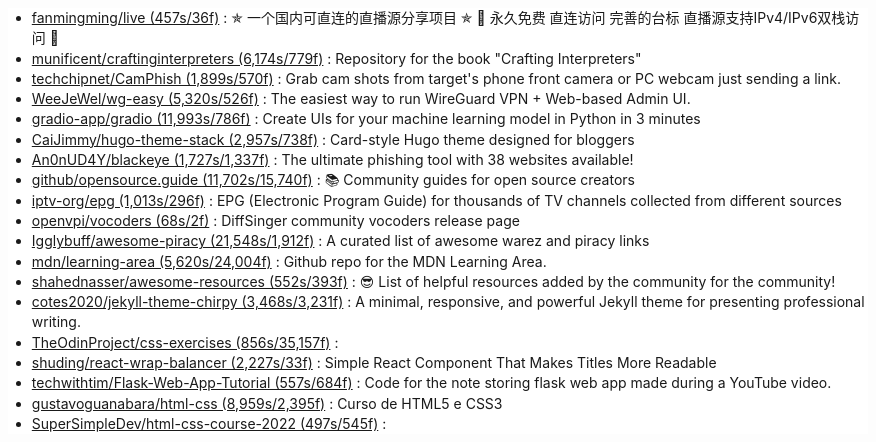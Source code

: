 * [fanmingming/live (457s/36f)](https://github.com/fanmingming/live) : ✯ 一个国内可直连的直播源分享项目 ✯ 🔕 永久免费 直连访问 完善的台标 直播源支持IPv4/IPv6双栈访问 🔕
* [munificent/craftinginterpreters (6,174s/779f)](https://github.com/munificent/craftinginterpreters) : Repository for the book "Crafting Interpreters"
* [techchipnet/CamPhish (1,899s/570f)](https://github.com/techchipnet/CamPhish) : Grab cam shots from target's phone front camera or PC webcam just sending a link.
* [WeeJeWel/wg-easy (5,320s/526f)](https://github.com/WeeJeWel/wg-easy) : The easiest way to run WireGuard VPN + Web-based Admin UI.
* [gradio-app/gradio (11,993s/786f)](https://github.com/gradio-app/gradio) : Create UIs for your machine learning model in Python in 3 minutes
* [CaiJimmy/hugo-theme-stack (2,957s/738f)](https://github.com/CaiJimmy/hugo-theme-stack) : Card-style Hugo theme designed for bloggers
* [An0nUD4Y/blackeye (1,727s/1,337f)](https://github.com/An0nUD4Y/blackeye) : The ultimate phishing tool with 38 websites available!
* [github/opensource.guide (11,702s/15,740f)](https://github.com/github/opensource.guide) : 📚 Community guides for open source creators
* [iptv-org/epg (1,013s/296f)](https://github.com/iptv-org/epg) : EPG (Electronic Program Guide) for thousands of TV channels collected from different sources
* [openvpi/vocoders (68s/2f)](https://github.com/openvpi/vocoders) : DiffSinger community vocoders release page
* [Igglybuff/awesome-piracy (21,548s/1,912f)](https://github.com/Igglybuff/awesome-piracy) : A curated list of awesome warez and piracy links
* [mdn/learning-area (5,620s/24,004f)](https://github.com/mdn/learning-area) : Github repo for the MDN Learning Area.
* [shahednasser/awesome-resources (552s/393f)](https://github.com/shahednasser/awesome-resources) : 😎 List of helpful resources added by the community for the community!
* [cotes2020/jekyll-theme-chirpy (3,468s/3,231f)](https://github.com/cotes2020/jekyll-theme-chirpy) : A minimal, responsive, and powerful Jekyll theme for presenting professional writing.
* [TheOdinProject/css-exercises (856s/35,157f)](https://github.com/TheOdinProject/css-exercises) : 
* [shuding/react-wrap-balancer (2,227s/33f)](https://github.com/shuding/react-wrap-balancer) : Simple React Component That Makes Titles More Readable
* [techwithtim/Flask-Web-App-Tutorial (557s/684f)](https://github.com/techwithtim/Flask-Web-App-Tutorial) : Code for the note storing flask web app made during a YouTube video.
* [gustavoguanabara/html-css (8,959s/2,395f)](https://github.com/gustavoguanabara/html-css) : Curso de HTML5 e CSS3
* [SuperSimpleDev/html-css-course-2022 (497s/545f)](https://github.com/SuperSimpleDev/html-css-course-2022) : 
